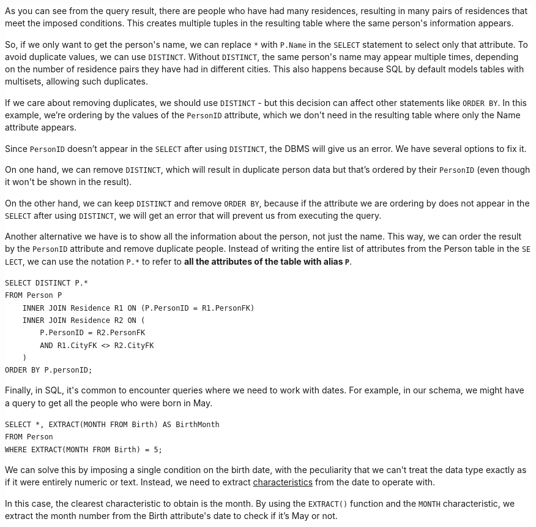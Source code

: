 As you can see from the query result, there are people who have had many residences, resulting in many pairs of residences that meet the imposed conditions. This creates multiple tuples in the resulting table where the same person's information appears.

So, if we only want to get the person's name, we can replace `*` with `P.Name` in the `SELECT` statement to select only that attribute. To avoid duplicate values, we can use `DISTINCT`. Without `DISTINCT`, the same person's name may appear multiple times, depending on the number of residence pairs they have had in different cities. This also happens because SQL by default models tables with multisets, allowing such duplicates.

If we care about removing duplicates, we should use `DISTINCT` - but this decision can affect other statements like `ORDER BY`. In this example, we’re ordering by the values of the `PersonID` attribute, which we don't need in the resulting table where only the Name attribute appears.

Since `PersonID` doesn’t appear in the `SELECT` after using `DISTINCT`, the DBMS will give us an error. We have several options to fix it.

On one hand, we can remove `DISTINCT`, which will result in duplicate person data but that’s ordered by their `PersonID` (even though it won't be shown in the result).

On the other hand, we can keep `DISTINCT` and remove `ORDER BY`, because if the attribute we are ordering by does not appear in the `SELECT` after using `DISTINCT`, we will get an error that will prevent us from executing the query.

Another alternative we have is to show all the information about the person, not just the name. This way, we can order the result by the `PersonID` attribute and remove duplicate people. Instead of writing the entire list of attributes from the Person table in the `SELECT`, we can use the notation `P.*` to refer to **all the attributes of the table with alias `P`**.

```pgsql
SELECT DISTINCT P.*
FROM Person P
    INNER JOIN Residence R1 ON (P.PersonID = R1.PersonFK)
    INNER JOIN Residence R2 ON (
        P.PersonID = R2.PersonFK
        AND R1.CityFK <> R2.CityFK
    )
ORDER BY P.personID;
```

Finally, in SQL, it's common to encounter queries where we need to work with dates. For example, in our schema, we might have a query to get all the people who were born in May.

```pgsql
SELECT *, EXTRACT(MONTH FROM Birth) AS BirthMonth
FROM Person
WHERE EXTRACT(MONTH FROM Birth) = 5;
```

We can solve this by imposing a single condition on the birth date, with the peculiarity that we can't treat the data type exactly as if it were entirely numeric or text. Instead, we need to extract [<VPIcon icon="fas fa-globe"/>characteristics](https://w3schools.com/sql/func_mysql_extract.asp) from the date to operate with.

In this case, the clearest characteristic to obtain is the month. By using the `EXTRACT()` function and the `MONTH` characteristic, we extract the month number from the Birth attribute's date to check if it’s May or not.
